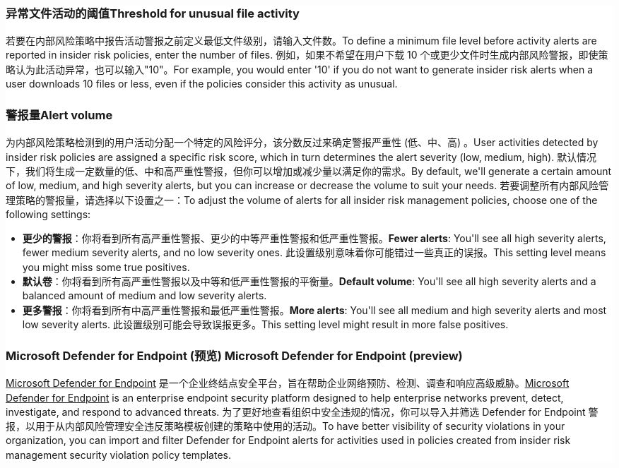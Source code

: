 ### <a name="threshold-for-unusual-file-activity"></a><span data-ttu-id="8b5c9-268">异常文件活动的阈值</span><span class="sxs-lookup"><span data-stu-id="8b5c9-268">Threshold for unusual file activity</span></span>

<span data-ttu-id="8b5c9-269">若要在内部风险策略中报告活动警报之前定义最低文件级别，请输入文件数。</span><span class="sxs-lookup"><span data-stu-id="8b5c9-269">To define a minimum file level before activity alerts are reported in insider risk policies, enter the number of files.</span></span> <span data-ttu-id="8b5c9-270">例如，如果不希望在用户下载 10 个或更少文件时生成内部风险警报，即使策略认为此活动异常，也可以输入"10"。</span><span class="sxs-lookup"><span data-stu-id="8b5c9-270">For example, you would enter '10' if you do not want to generate insider risk alerts when a user downloads 10 files or less, even if the policies consider this activity as unusual.</span></span>

### <a name="alert-volume"></a><span data-ttu-id="8b5c9-271">警报量</span><span class="sxs-lookup"><span data-stu-id="8b5c9-271">Alert volume</span></span>

<span data-ttu-id="8b5c9-272">为内部风险策略检测到的用户活动分配一个特定的风险评分，该分数反过来确定警报严重性 (低、中、高) 。</span><span class="sxs-lookup"><span data-stu-id="8b5c9-272">User activities detected by insider risk policies are assigned a specific risk score, which in turn determines the alert severity (low, medium, high).</span></span> <span data-ttu-id="8b5c9-273">默认情况下，我们将生成一定数量的低、中和高严重性警报，但你可以增加或减少量以满足你的需求。</span><span class="sxs-lookup"><span data-stu-id="8b5c9-273">By default, we'll generate a certain amount of low, medium, and high severity alerts, but you can increase or decrease the volume to suit your needs.</span></span> <span data-ttu-id="8b5c9-274">若要调整所有内部风险管理策略的警报量，请选择以下设置之一：</span><span class="sxs-lookup"><span data-stu-id="8b5c9-274">To adjust the volume of alerts for all insider risk management policies, choose one of the following settings:</span></span>

- <span data-ttu-id="8b5c9-275">**更少的警报**：你将看到所有高严重性警报、更少的中等严重性警报和低严重性警报。</span><span class="sxs-lookup"><span data-stu-id="8b5c9-275">**Fewer alerts**: You'll see all high severity alerts, fewer medium severity alerts, and no low severity ones.</span></span> <span data-ttu-id="8b5c9-276">此设置级别意味着你可能错过一些真正的误报。</span><span class="sxs-lookup"><span data-stu-id="8b5c9-276">This setting level means you might miss some true positives.</span></span>
- <span data-ttu-id="8b5c9-277">**默认卷**：你将看到所有高严重性警报以及中等和低严重性警报的平衡量。</span><span class="sxs-lookup"><span data-stu-id="8b5c9-277">**Default volume**: You'll see all high severity alerts and a balanced amount of medium and low severity alerts.</span></span>
- <span data-ttu-id="8b5c9-278">**更多警报**：你将看到所有中高严重性警报和最低严重性警报。</span><span class="sxs-lookup"><span data-stu-id="8b5c9-278">**More alerts**: You'll see all medium and high severity alerts and most low severity alerts.</span></span> <span data-ttu-id="8b5c9-279">此设置级别可能会导致误报更多。</span><span class="sxs-lookup"><span data-stu-id="8b5c9-279">This setting level might result in more false positives.</span></span>

### <a name="microsoft-defender-for-endpoint-preview"></a><span data-ttu-id="8b5c9-280">Microsoft Defender for Endpoint (预览) </span><span class="sxs-lookup"><span data-stu-id="8b5c9-280">Microsoft Defender for Endpoint (preview)</span></span>

<span data-ttu-id="8b5c9-281">[Microsoft Defender for Endpoint](/windows/security/threat-protection/microsoft-defender-atp/microsoft-defender-advanced-threat-protection) 是一个企业终结点安全平台，旨在帮助企业网络预防、检测、调查和响应高级威胁。</span><span class="sxs-lookup"><span data-stu-id="8b5c9-281">[Microsoft Defender for Endpoint](/windows/security/threat-protection/microsoft-defender-atp/microsoft-defender-advanced-threat-protection) is an enterprise endpoint security platform designed to help enterprise networks prevent, detect, investigate, and respond to advanced threats.</span></span> <span data-ttu-id="8b5c9-282">为了更好地查看组织中安全违规的情况，你可以导入并筛选 Defender for Endpoint 警报，以用于从内部风险管理安全违反策略模板创建的策略中使用的活动。</span><span class="sxs-lookup"><span data-stu-id="8b5c9-282">To have better visibility of security violations in your organization, you can import and filter Defender for Endpoint alerts for activities used in policies created from insider risk management security violation policy templates.</span></span>
